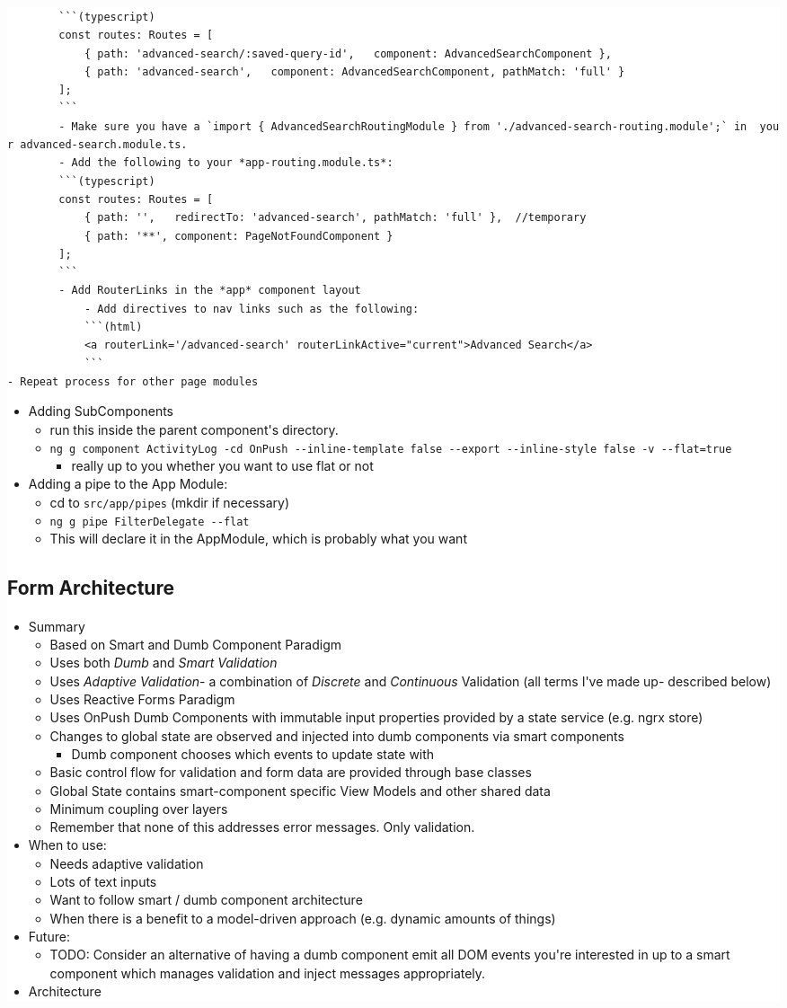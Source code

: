             ```(typescript)
            const routes: Routes = [
                { path: 'advanced-search/:saved-query-id',   component: AdvancedSearchComponent },
                { path: 'advanced-search',   component: AdvancedSearchComponent, pathMatch: 'full' }
            ];
            ```
            - Make sure you have a `import { AdvancedSearchRoutingModule } from './advanced-search-routing.module';` in  your advanced-search.module.ts.
            - Add the following to your *app-routing.module.ts*:
            ```(typescript)
            const routes: Routes = [  
                { path: '',   redirectTo: 'advanced-search', pathMatch: 'full' },  //temporary
                { path: '**', component: PageNotFoundComponent }
            ];
            ```
            - Add RouterLinks in the *app* component layout
                - Add directives to nav links such as the following:
                ```(html)
                <a routerLink='/advanced-search' routerLinkActive="current">Advanced Search</a>
                ```
    - Repeat process for other page modules
- Adding SubComponents
    - run this inside the parent component's directory.
    - `ng g component ActivityLog -cd OnPush --inline-template false --export --inline-style false -v --flat=true`
        - really up to you whether you want to use flat or not
- Adding a pipe to the App Module:
    - cd to `src/app/pipes` (mkdir if necessary)
    - `ng g pipe FilterDelegate --flat`
    - This will declare it in the AppModule, which is probably what you want


## Form Architecture
- Summary
    - Based on Smart and Dumb Component Paradigm
    - Uses both *Dumb* and *Smart Validation*
    - Uses *Adaptive Validation*- a combination of *Discrete* and *Continuous* Validation (all terms I've made up- described below)
    - Uses Reactive Forms Paradigm
    - Uses OnPush Dumb Components with immutable input properties provided by a state service (e.g. ngrx store)
    - Changes to global state are observed and injected into dumb components via smart components
        - Dumb component chooses which events to update state with
    - Basic control flow for validation and form data are provided through base classes
    - Global State contains smart-component specific View Models and other shared data
    - Minimum coupling over layers
    - Remember that none of this addresses error messages.  Only validation.
- When to use:
    - Needs adaptive validation
    - Lots of text inputs
    - Want to follow smart / dumb component architecture
    - When there is a benefit to a model-driven approach (e.g. dynamic amounts of things)
- Future:
    - TODO: Consider an alternative of having a dumb component emit all DOM events you're interested in up to a smart component which manages validation and inject messages appropriately.
- Architecture 